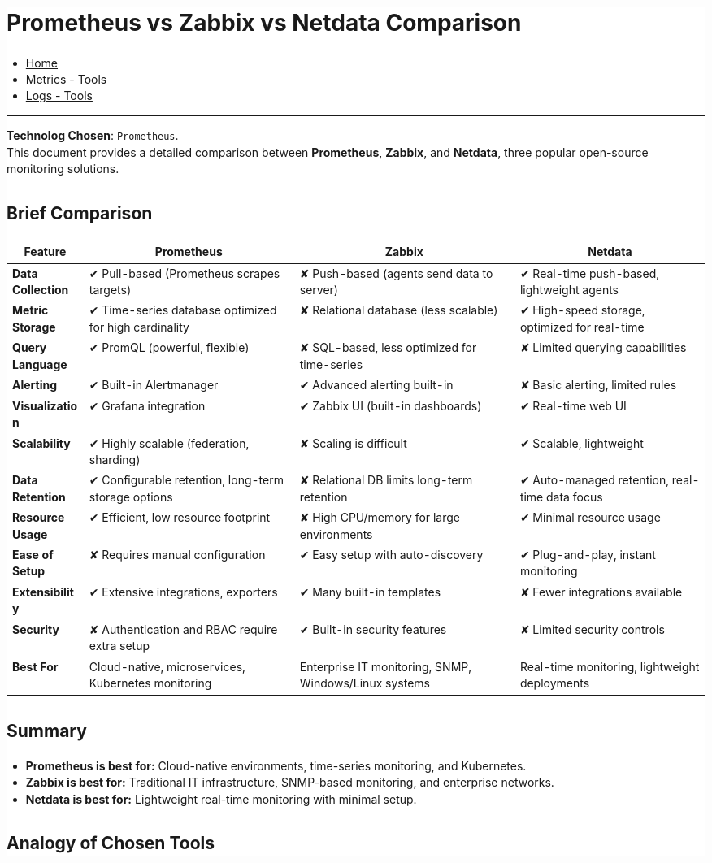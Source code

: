 # Prometheus vs Zabbix vs Netdata Comparison

- [Home](/README.md)
- [Metrics - Tools](/metrics/ReadMe.md)
- [Logs - Tools](/logs/ReadMe.md)


---
**Technolog Chosen**: `Prometheus`.
</br>
This document provides a detailed comparison between **Prometheus**, **Zabbix**, and **Netdata**, three popular open-source monitoring solutions.
</br>

## Brief Comparison
| Feature | Prometheus | Zabbix | Netdata |
|---------|-----------|--------|---------|
| **Data Collection** | ✔ Pull-based (Prometheus scrapes targets) | ✘ Push-based (agents send data to server) | ✔ Real-time push-based, lightweight agents |
| **Metric Storage** | ✔ Time-series database optimized for high cardinality | ✘ Relational database (less scalable) | ✔ High-speed storage, optimized for real-time |
| **Query Language** | ✔ PromQL (powerful, flexible) | ✘ SQL-based, less optimized for time-series | ✘ Limited querying capabilities |
| **Alerting** | ✔ Built-in Alertmanager | ✔ Advanced alerting built-in | ✘ Basic alerting, limited rules |
| **Visualization** | ✔ Grafana integration | ✔ Zabbix UI (built-in dashboards) | ✔ Real-time web UI |
| **Scalability** | ✔ Highly scalable (federation, sharding) | ✘ Scaling is difficult | ✔ Scalable, lightweight |
| **Data Retention** | ✔ Configurable retention, long-term storage options | ✘ Relational DB limits long-term retention | ✔ Auto-managed retention, real-time data focus |
| **Resource Usage** | ✔ Efficient, low resource footprint | ✘ High CPU/memory for large environments | ✔ Minimal resource usage |
| **Ease of Setup** | ✘ Requires manual configuration | ✔ Easy setup with auto-discovery | ✔ Plug-and-play, instant monitoring |
| **Extensibility** | ✔ Extensive integrations, exporters | ✔ Many built-in templates | ✘ Fewer integrations available |
| **Security** | ✘ Authentication and RBAC require extra setup | ✔ Built-in security features | ✘ Limited security controls |
| **Best For** | Cloud-native, microservices, Kubernetes monitoring | Enterprise IT monitoring, SNMP, Windows/Linux systems | Real-time monitoring, lightweight deployments |

## Summary
- **Prometheus is best for:** Cloud-native environments, time-series monitoring, and Kubernetes.
- **Zabbix is best for:** Traditional IT infrastructure, SNMP-based monitoring, and enterprise networks.
- **Netdata is best for:** Lightweight real-time monitoring with minimal setup.


## Analogy of Chosen Tools